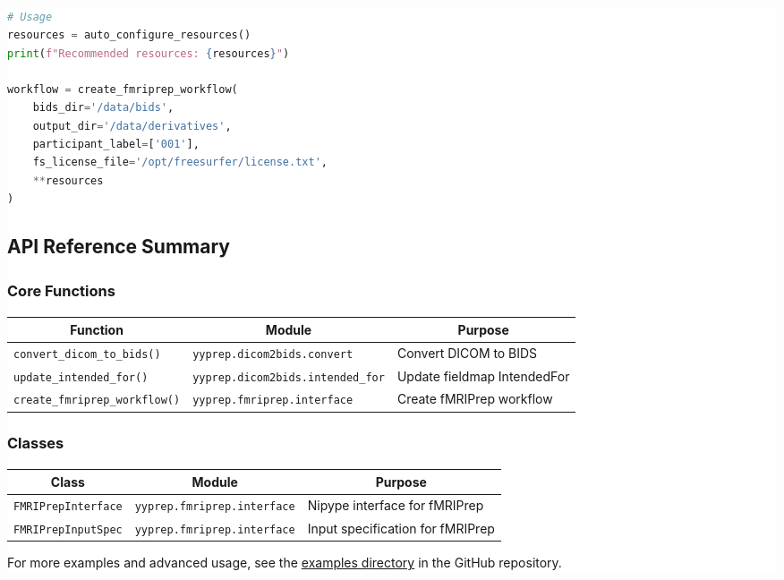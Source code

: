 ```python
# Usage
resources = auto_configure_resources()
print(f"Recommended resources: {resources}")

workflow = create_fmriprep_workflow(
    bids_dir='/data/bids',
    output_dir='/data/derivatives',
    participant_label=['001'],
    fs_license_file='/opt/freesurfer/license.txt',
    **resources
)
```

## API Reference Summary

### Core Functions

| Function | Module | Purpose |
|----------|--------|---------|
| `convert_dicom_to_bids()` | `yyprep.dicom2bids.convert` | Convert DICOM to BIDS |
| `update_intended_for()` | `yyprep.dicom2bids.intended_for` | Update fieldmap IntendedFor |
| `create_fmriprep_workflow()` | `yyprep.fmriprep.interface` | Create fMRIPrep workflow |

### Classes

| Class | Module | Purpose |
|-------|--------|---------|
| `FMRIPrepInterface` | `yyprep.fmriprep.interface` | Nipype interface for fMRIPrep |
| `FMRIPrepInputSpec` | `yyprep.fmriprep.interface` | Input specification for fMRIPrep |

For more examples and advanced usage, see the [examples directory](https://github.com/GalKepler/yyprep/tree/main/examples) in the GitHub repository.
